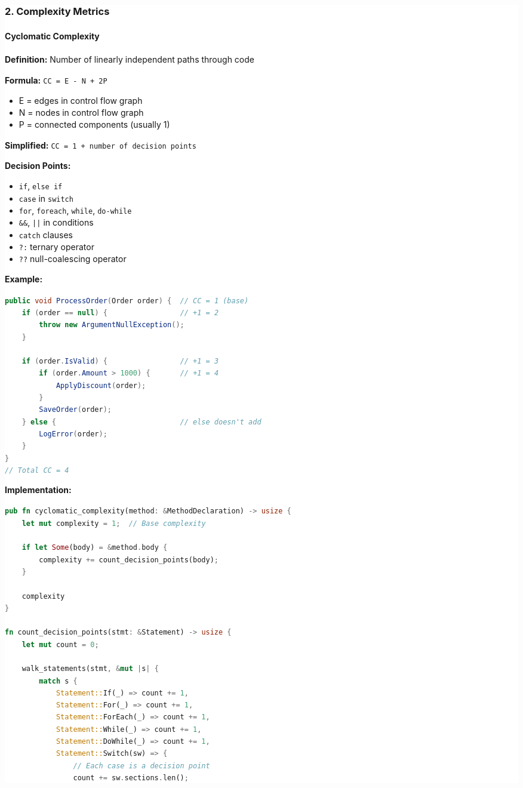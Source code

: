 ### 2. Complexity Metrics

#### Cyclomatic Complexity

**Definition:** Number of linearly independent paths through code

**Formula:** `CC = E - N + 2P`
- E = edges in control flow graph
- N = nodes in control flow graph
- P = connected components (usually 1)

**Simplified:** `CC = 1 + number of decision points`

**Decision Points:**
- `if`, `else if`
- `case` in `switch`
- `for`, `foreach`, `while`, `do-while`
- `&&`, `||` in conditions
- `catch` clauses
- `?:` ternary operator
- `??` null-coalescing operator

**Example:**
```csharp
public void ProcessOrder(Order order) {  // CC = 1 (base)
    if (order == null) {                 // +1 = 2
        throw new ArgumentNullException();
    }
    
    if (order.IsValid) {                 // +1 = 3
        if (order.Amount > 1000) {       // +1 = 4
            ApplyDiscount(order);
        }
        SaveOrder(order);
    } else {                             // else doesn't add
        LogError(order);
    }
}
// Total CC = 4
```

**Implementation:**
```rust
pub fn cyclomatic_complexity(method: &MethodDeclaration) -> usize {
    let mut complexity = 1;  // Base complexity
    
    if let Some(body) = &method.body {
        complexity += count_decision_points(body);
    }
    
    complexity
}

fn count_decision_points(stmt: &Statement) -> usize {
    let mut count = 0;
    
    walk_statements(stmt, &mut |s| {
        match s {
            Statement::If(_) => count += 1,
            Statement::For(_) => count += 1,
            Statement::ForEach(_) => count += 1,
            Statement::While(_) => count += 1,
            Statement::DoWhile(_) => count += 1,
            Statement::Switch(sw) => {
                // Each case is a decision point
                count += sw.sections.len();
```